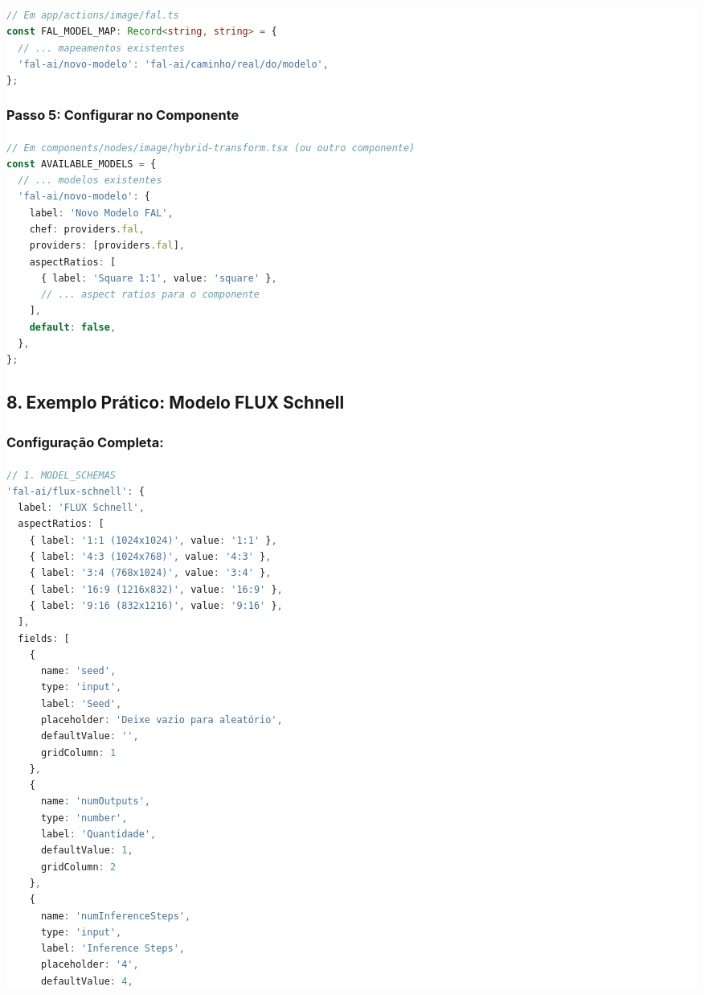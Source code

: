 ```typescript
// Em app/actions/image/fal.ts
const FAL_MODEL_MAP: Record<string, string> = {
  // ... mapeamentos existentes
  'fal-ai/novo-modelo': 'fal-ai/caminho/real/do/modelo',
};
```

### Passo 5: Configurar no Componente

```typescript
// Em components/nodes/image/hybrid-transform.tsx (ou outro componente)
const AVAILABLE_MODELS = {
  // ... modelos existentes
  'fal-ai/novo-modelo': {
    label: 'Novo Modelo FAL',
    chef: providers.fal,
    providers: [providers.fal],
    aspectRatios: [
      { label: 'Square 1:1', value: 'square' },
      // ... aspect ratios para o componente
    ],
    default: false,
  },
};
```

## 8. Exemplo Prático: Modelo FLUX Schnell

### Configuração Completa:

```typescript
// 1. MODEL_SCHEMAS
'fal-ai/flux-schnell': {
  label: 'FLUX Schnell',
  aspectRatios: [
    { label: '1:1 (1024x1024)', value: '1:1' },
    { label: '4:3 (1024x768)', value: '4:3' },
    { label: '3:4 (768x1024)', value: '3:4' },
    { label: '16:9 (1216x832)', value: '16:9' },
    { label: '9:16 (832x1216)', value: '9:16' },
  ],
  fields: [
    {
      name: 'seed',
      type: 'input',
      label: 'Seed',
      placeholder: 'Deixe vazio para aleatório',
      defaultValue: '',
      gridColumn: 1
    },
    {
      name: 'numOutputs',
      type: 'number',
      label: 'Quantidade',
      defaultValue: 1,
      gridColumn: 2
    },
    {
      name: 'numInferenceSteps',
      type: 'input',
      label: 'Inference Steps',
      placeholder: '4',
      defaultValue: 4,
```